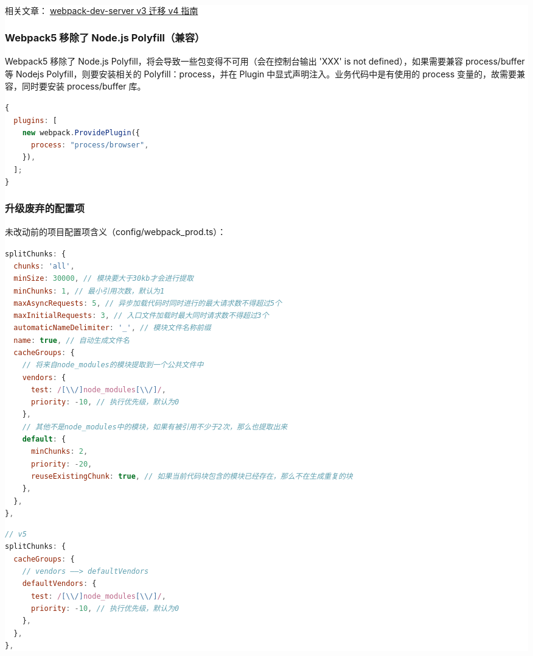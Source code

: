 相关文章：
[webpack-dev-server v3 迁移 v4 指南](https://github.com/webpack/webpack-dev-server/blob/master/migration-v4.md)

### Webpack5 移除了 Node.js Polyfill（兼容）

Webpack5 移除了 Node.js Polyfill，将会导致一些包变得不可用（会在控制台输出 'XXX' is not defined），如果需要兼容 process/buffer 等 Nodejs Polyfill，则要安装相关的 Polyfill：process，并在 Plugin 中显式声明注入。业务代码中是有使用的 process 变量的，故需要兼容，同时要安装 process/buffer 库。

```js
{
  plugins: [
    new webpack.ProvidePlugin({
      process: "process/browser",
    }),
  ];
}
```

### 升级废弃的配置项

未改动前的项目配置项含义（config/webpack_prod.ts）：

```js
splitChunks: {
  chunks: 'all',
  minSize: 30000, // 模块要大于30kb才会进行提取
  minChunks: 1, // 最小引用次数，默认为1
  maxAsyncRequests: 5, // 异步加载代码时同时进行的最大请求数不得超过5个
  maxInitialRequests: 3, // 入口文件加载时最大同时请求数不得超过3个
  automaticNameDelimiter: '_', // 模块文件名称前缀
  name: true, // 自动生成文件名
  cacheGroups: {
    // 将来自node_modules的模块提取到一个公共文件中
    vendors: {
      test: /[\\/]node_modules[\\/]/,
      priority: -10, // 执行优先级，默认为0
    },
    // 其他不是node_modules中的模块，如果有被引用不少于2次，那么也提取出来
    default: {
      minChunks: 2,
      priority: -20,
      reuseExistingChunk: true, // 如果当前代码块包含的模块已经存在，那么不在生成重复的块
    },
  },
},
```

```js
// v5
splitChunks: {
  cacheGroups: {
    // vendors ——> defaultVendors
    defaultVendors: {
      test: /[\\/]node_modules[\\/]/,
      priority: -10, // 执行优先级，默认为0
    },
  },
},
```
